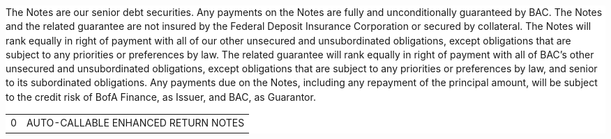 The Notes are our senior debt securities. Any payments on the Notes are fully and unconditionally guaranteed by BAC. The Notes and the related guarantee are not insured by the Federal Deposit Insurance Corporation or secured by collateral. The Notes will rank equally in right of payment with all of our other unsecured and unsubordinated obligations, except obligations that are subject to any priorities or preferences by law. The related guarantee will rank equally in right of payment with all of BAC’s other unsecured and unsubordinated obligations, except obligations that are subject to any priorities or preferences by law, and senior to its subordinated obligations. Any payments due on the Notes, including any repayment of the principal amount, will be subject to the credit risk of BofA Finance, as Issuer, and BAC, as Guarantor.


|    |                                             |
|---:|:--------------------------------------------|
|  0 | AUTO-CALLABLE ENHANCED RETURN NOTES | PS-28 |

 

